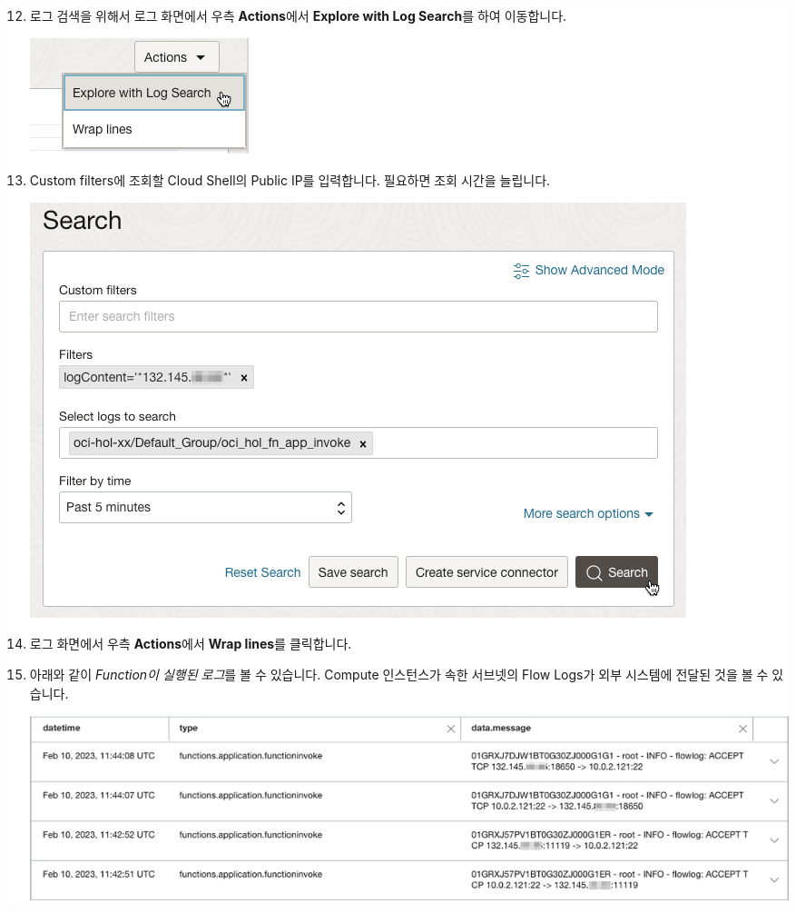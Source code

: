12. 로그 검색을 위해서 로그 화면에서 우측 **Actions**에서 **Explore with Log Search**를 하여 이동합니다.

    ![](images/explorer-with-log-search.png)

13. Custom filters에 조회할 Cloud Shell의 Public IP를 입력합니다. 필요하면 조회 시간을 늘립니다.

    ![](images/log-search-custom-filter.png)

14. 로그 화면에서 우측 **Actions**에서 **Wrap lines**를 클릭합니다.

15. 아래와 같이 *Function이 실행된 로그*를 볼 수 있습니다. Compute 인스턴스가 속한 서브넷의 Flow Logs가 외부 시스템에 전달된 것을 볼 수 있습니다.

    ![Function Logs](images/log-search-results.png)  
